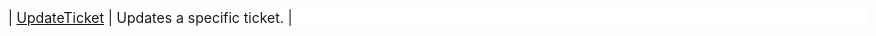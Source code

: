 | [UpdateTicket](xref:UpdateTicket)                                                               | Updates a specific ticket.                                                                                                                                                                                                                                                                          |

